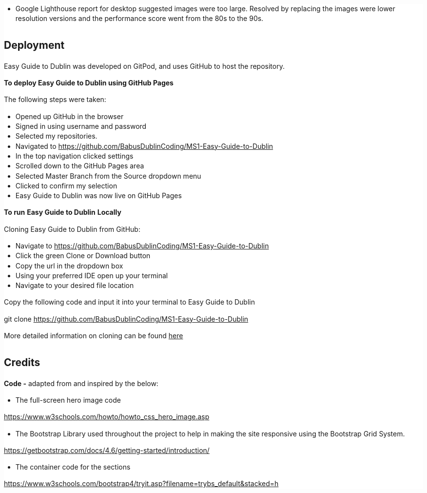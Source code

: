 - Google Lighthouse report for desktop suggested images were too large. Resolved by replacing the images were lower resolution versions and the performance score went from the 80s to the 90s.  


## Deployment

Easy Guide to Dublin was developed on GitPod, and uses GitHub to host the repository.

**To deploy Easy Guide to Dublin using GitHub Pages**

The following steps were taken:

- Opened up GitHub in the browser
- Signed in using username and password
- Selected my repositories.
- Navigated to https://github.com/BabusDublinCoding/MS1-Easy-Guide-to-Dublin
- In the top navigation clicked settings
- Scrolled down to the GitHub Pages area
- Selected Master Branch from the Source dropdown menu
- Clicked to confirm my selection
- Easy Guide to Dublin was now live on GitHub Pages



**To run**  **Easy Guide to Dublin**  **Locally**

Cloning Easy Guide to Dublin from GitHub:

- Navigate to https://github.com/BabusDublinCoding/MS1-Easy-Guide-to-Dublin
- Click the green Clone or Download button
- Copy the url in the dropdown box
- Using your preferred IDE open up your terminal
- Navigate to your desired file location

Copy the following code and input it into your terminal to Easy Guide to Dublin

git clone https://github.com/BabusDublinCoding/MS1-Easy-Guide-to-Dublin


More detailed information on cloning can be found [here]( https://docs.github.com/en/github/creating-cloning-and-archiving-repositories/cloning-a-repository)



## Credits

**Code -** adapted from and inspired by the below:

- The full-screen hero image code 

<https://www.w3schools.com/howto/howto_css_hero_image.asp>

- The Bootstrap Library used throughout the project to help in making the site responsive using the Bootstrap Grid System.

<https://getbootstrap.com/docs/4.6/getting-started/introduction/>

- The container code for the sections

<https://www.w3schools.com/bootstrap4/tryit.asp?filename=trybs_default&stacked=h>
